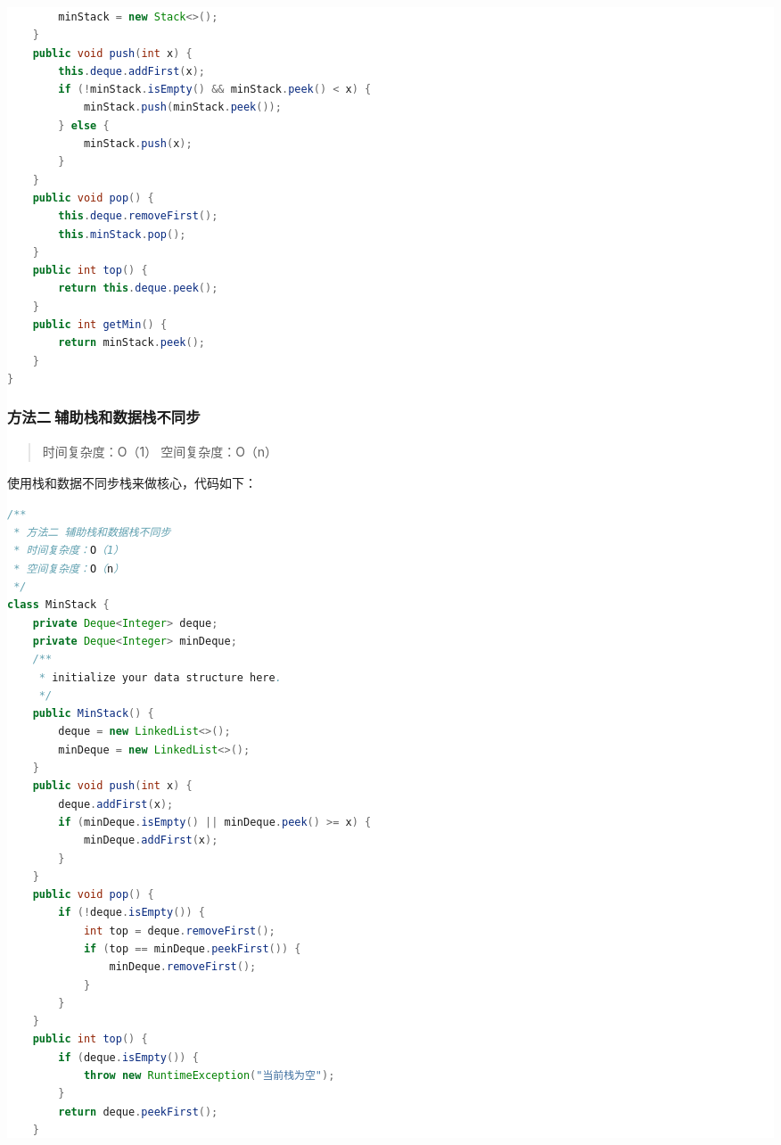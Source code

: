 ``` java
        minStack = new Stack<>();
    }
    public void push(int x) {
        this.deque.addFirst(x);
        if (!minStack.isEmpty() && minStack.peek() < x) {
            minStack.push(minStack.peek());
        } else {
            minStack.push(x);
        }
    }
    public void pop() {
        this.deque.removeFirst();
        this.minStack.pop();
    }
    public int top() {
        return this.deque.peek();
    }
    public int getMin() {
        return minStack.peek();
    }
}
```
### 方法二  辅助栈和数据栈不同步
> 时间复杂度：O（1）
> 空间复杂度：O（n）

使用栈和数据不同步栈来做核心，代码如下：
``` java
/**
 * 方法二 辅助栈和数据栈不同步
 * 时间复杂度：O（1）
 * 空间复杂度：O（n）
 */
class MinStack {
    private Deque<Integer> deque;
    private Deque<Integer> minDeque;
    /**
     * initialize your data structure here.
     */
    public MinStack() {
        deque = new LinkedList<>();
        minDeque = new LinkedList<>();
    }
    public void push(int x) {
        deque.addFirst(x);
        if (minDeque.isEmpty() || minDeque.peek() >= x) {
            minDeque.addFirst(x);
        }
    }
    public void pop() {
        if (!deque.isEmpty()) {
            int top = deque.removeFirst();
            if (top == minDeque.peekFirst()) {
                minDeque.removeFirst();
            }
        }
    }
    public int top() {
        if (deque.isEmpty()) {
            throw new RuntimeException("当前栈为空");
        }
        return deque.peekFirst();
    }
```